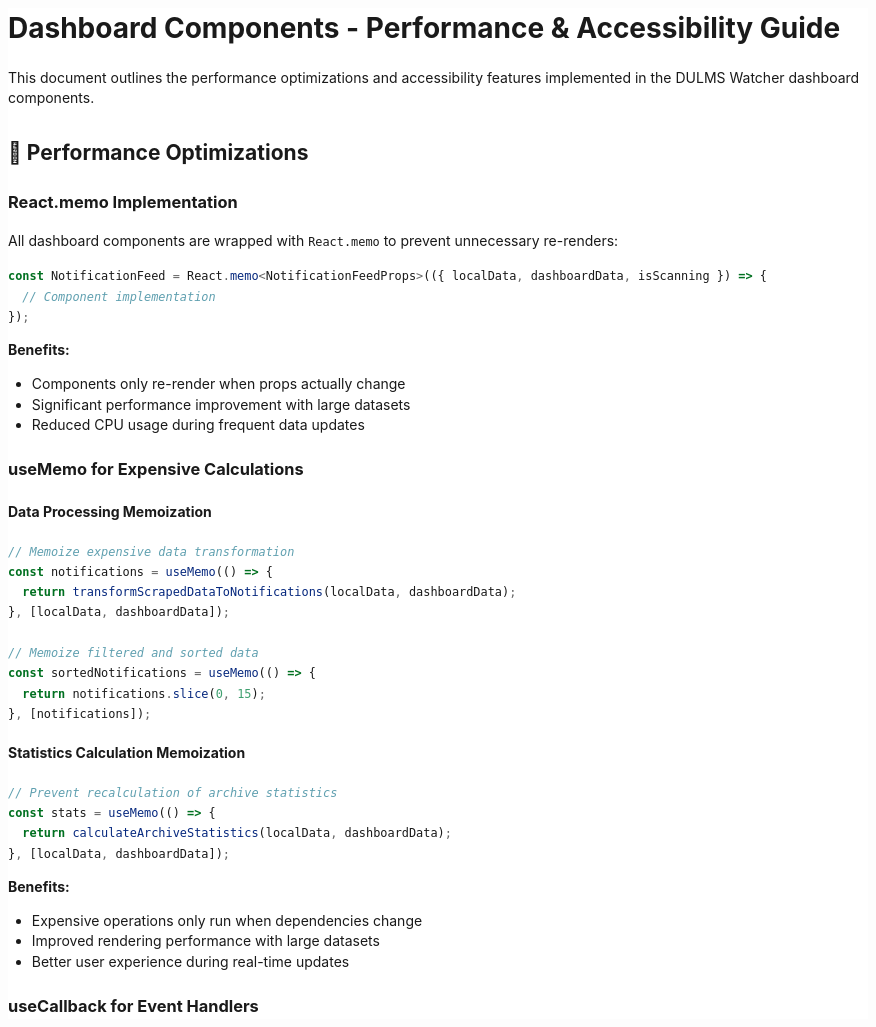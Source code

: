 # Dashboard Components - Performance & Accessibility Guide

This document outlines the performance optimizations and accessibility features implemented in the DULMS Watcher dashboard components.

## 🚀 Performance Optimizations

### React.memo Implementation
All dashboard components are wrapped with `React.memo` to prevent unnecessary re-renders:

```typescript
const NotificationFeed = React.memo<NotificationFeedProps>(({ localData, dashboardData, isScanning }) => {
  // Component implementation
});
```

**Benefits:**
- Components only re-render when props actually change
- Significant performance improvement with large datasets
- Reduced CPU usage during frequent data updates

### useMemo for Expensive Calculations

#### Data Processing Memoization
```typescript
// Memoize expensive data transformation
const notifications = useMemo(() => {
  return transformScrapedDataToNotifications(localData, dashboardData);
}, [localData, dashboardData]);

// Memoize filtered and sorted data
const sortedNotifications = useMemo(() => {
  return notifications.slice(0, 15);
}, [notifications]);
```

#### Statistics Calculation Memoization
```typescript
// Prevent recalculation of archive statistics
const stats = useMemo(() => {
  return calculateArchiveStatistics(localData, dashboardData);
}, [localData, dashboardData]);
```

**Benefits:**
- Expensive operations only run when dependencies change
- Improved rendering performance with large datasets
- Better user experience during real-time updates

### useCallback for Event Handlers
